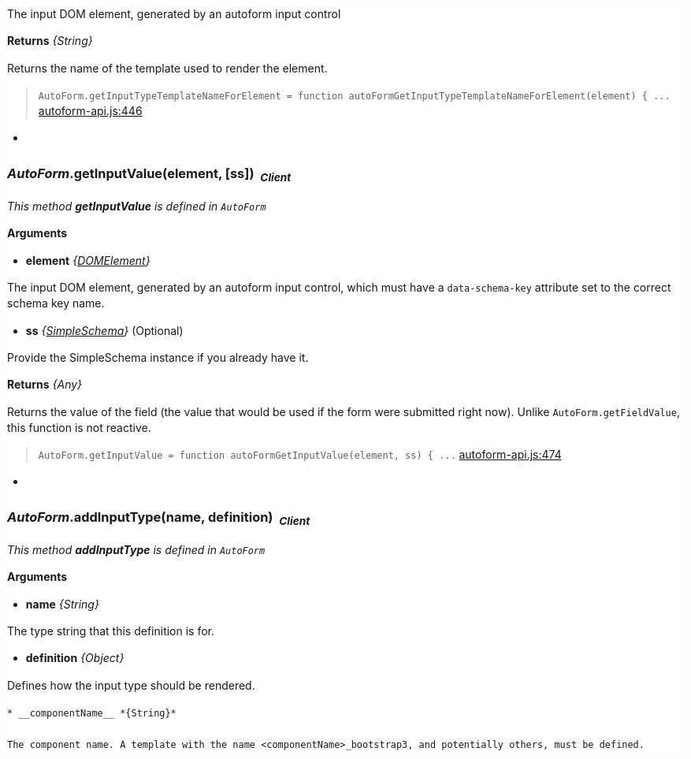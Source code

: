  The input DOM element, generated by an autoform input control


__Returns__  *{String}*


Returns the name of the template used to render the element.

> ```AutoForm.getInputTypeTemplateNameForElement = function autoFormGetInputTypeTemplateNameForElement(element) { ...``` [autoform-api.js:446](autoform-api.js#L446)


-

### <a name="AutoForm.getInputValue"></a>*AutoForm*.getInputValue(element, [ss])&nbsp;&nbsp;<sub><i>Client</i></sub> ###

*This method __getInputValue__ is defined in `AutoForm`*

__Arguments__

* __element__ *{[DOMElement](#DOMElement)}*  

 The input DOM element, generated by an autoform input control, which must have a `data-schema-key` attribute set to the correct schema key name.

* __ss__ *{[SimpleSchema](#SimpleSchema)}*  (Optional)

 Provide the SimpleSchema instance if you already have it.


__Returns__  *{Any}*


Returns the value of the field (the value that would be used if the form were submitted right now).
Unlike `AutoForm.getFieldValue`, this function is not reactive.

> ```AutoForm.getInputValue = function autoFormGetInputValue(element, ss) { ...``` [autoform-api.js:474](autoform-api.js#L474)


-

### <a name="AutoForm.addInputType"></a>*AutoForm*.addInputType(name, definition)&nbsp;&nbsp;<sub><i>Client</i></sub> ###

*This method __addInputType__ is defined in `AutoForm`*

__Arguments__

* __name__ *{String}*  

 The type string that this definition is for.

* __definition__ *{Object}*  

 Defines how the input type should be rendered.

    * __componentName__ *{String}*  

    The component name. A template with the name <componentName>_bootstrap3, and potentially others, must be defined.
